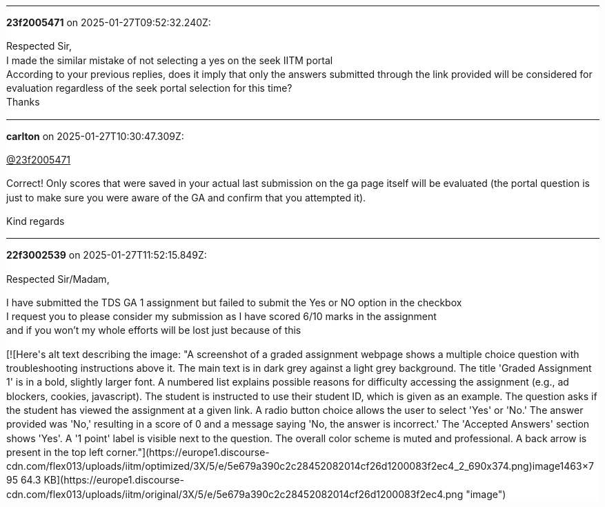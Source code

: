 

---
**23f2005471** on 2025-01-27T09:52:32.240Z:

Respected Sir,  
I made the similar mistake of not selecting a yes on the seek IITM portal  
According to your previous replies, does it imply that only the answers
submitted through the link provided will be considered for evaluation
regardless of the seek portal selection for this time?  
Thanks



---
**carlton** on 2025-01-27T10:30:47.309Z:

[@23f2005471](/u/23f2005471)

Correct! Only scores that were saved in your actual last submission on the ga
page itself will be evaluated (the portal question is just to make sure you
were aware of the GA and confirm that you attempted it).

Kind regards



---
**22f3002539** on 2025-01-27T11:52:15.849Z:

Respected Sir/Madam,

I have submitted the TDS GA 1 assignment but failed to submit the Yes or NO
option in the checkbox  
I request you to please consider my submission as I have scored 6/10 marks in
the assignment  
and if you won’t my whole efforts will be lost just because of this  

[![Here's alt text describing the image: "A screenshot of a graded assignment
webpage shows a multiple choice question with troubleshooting instructions
above it. The main text is in dark grey against a light grey background. The
title 'Graded Assignment 1' is in a bold, slightly larger font. A numbered
list explains possible reasons for difficulty accessing the assignment (e.g.,
ad blockers, cookies, javascript). The student is instructed to use their
student ID, which is given as an example. The question asks if the student has
viewed the assignment at a given link. A radio button choice allows the user
to select 'Yes' or 'No.' The answer provided was 'No,' resulting in a score of
0 and a message saying 'No, the answer is incorrect.' The 'Accepted Answers'
section shows 'Yes'. A '1 point' label is visible next to the question. The
overall color scheme is muted and professional. A back arrow is present in the
top left corner."](https://europe1.discourse-
cdn.com/flex013/uploads/iitm/optimized/3X/5/e/5e679a390c2c28452082014cf26d1200083f2ec4_2_690x374.png)image1463×795
64.3 KB](https://europe1.discourse-
cdn.com/flex013/uploads/iitm/original/3X/5/e/5e679a390c2c28452082014cf26d1200083f2ec4.png
"image")

